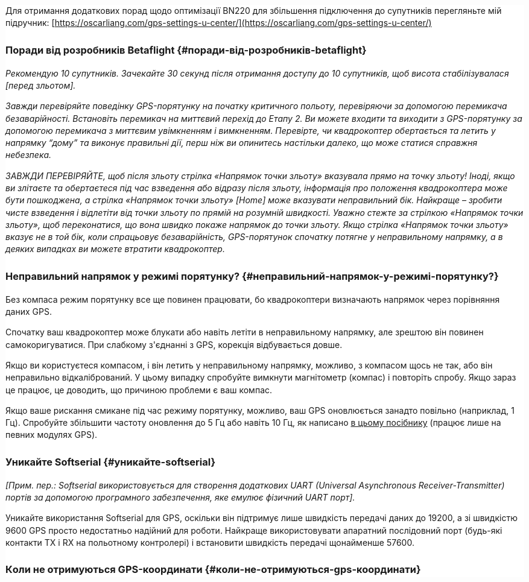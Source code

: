 Для отримання додаткових порад щодо оптимізації BN220 для збільшення підключення до супутників перегляньте мій підручник: [https://oscarliang.com/gps-settings-u-center/](https://oscarliang.com/gps-settings-u-center/)

### **Поради від розробників Betaflight** {#поради-від-розробників-betaflight}

*Рекомендую 10 супутників. Зачекайте 30 секунд після отримання доступу до 10 супутників, щоб висота стабілізувалася \[перед зльотом\].*

*Завжди перевіряйте поведінку GPS-порятунку на початку критичного польоту, перевіряючи за допомогою перемикача безаварійності. Встановіть перемикач на миттєвий перехід до Етапу 2\. Ви можете входити та виходити з GPS-порятунку за допомогою перемикача з миттєвим увімкненням і вимкненням. Перевірте, чи квадрокоптер обертається та летить у напрямку “дому” та виконує правильні дії, перш ніж ви опинитесь настільки далеко, що може статися справжня небезпека.*

*ЗАВЖДИ ПЕРЕВІРЯЙТЕ, щоб після зльоту стрілка «Напрямок точки зльоту» вказувала прямо на точку зльоту\! Іноді, якщо ви злітаєте та обертаєтеся під час взведення або відразу після зльоту, інформація про положення квадрокоптера може бути пошкоджена, а стрілка «Напрямок точки зльоту» \[Home\] може вказувати неправильний бік. Найкраще – зробити чисте взведення і відлетіти від точки зльоту по прямій на розумній швидкості. Уважно стежте за стрілкою «Напрямок точки зльоту», щоб переконатися, що вона швидко покаже напрямок до точки зльоту. Якщо стрілка «Напрямок точки зльоту» вказує не в той бік, коли спрацьовує безаварійність, GPS-порятунок спочатку потягне у неправильному напрямку, а в деяких випадках ви можете втратити квадрокоптер.*

### **Неправильний напрямок у режимі порятунку?** {#неправильний-напрямок-у-режимі-порятунку?}

Без компаса режим порятунку все ще повинен працювати, бо квадрокоптери визначають напрямок через порівняння даних GPS.

Спочатку ваш квадрокоптер може блукати або навіть летіти в неправильному напрямку, але зрештою він повинен самокоригуватися. При слабкому з'єднанні з GPS, корекція відбувається довше.

Якщо ви користуєтеся компасом, і він летить у неправильному напрямку, можливо, з компасом щось не так, або він неправильно відкалібрований. У цьому випадку спробуйте вимкнути магнітометр (компас) і повторіть спробу. Якщо зараз це працює, це доводить, що причиною проблеми є ваш компас.

Якщо ваше рискання смиканe під час режиму порятунку, можливо, ваш GPS оновлюється занадто повільно (наприклад, 1 Гц). Спробуйте збільшити частоту оновлення до 5 Гц або навіть 10 Гц, як написано [в цьому посібнику](https://oscarliang.com/gps-settings-u-center/) (працює лише на певних модулях GPS). 

### **Уникайте Softserial** {#уникайте-softserial}

*\[Прим. пер.: Softserial використовується для створення додаткових UART (Universal Asynchronous Receiver-Transmitter) портів за допомогою програмного забезпечення, яке емулює фізичний UART порт\].*

Уникайте використання Softserial для GPS, оскільки він підтримує лише швидкість передачі даних до 19200, а зі швидкістю 9600 GPS просто недостатньо надійний для роботи. Найкраще використовувати апаратний послідовний порт (будь-які контакти TX і RX на польотному контролері) і встановити швидкість передачі щонайменше 57600\.

### **Кoли не отримуються GPS-координати**  {#кoли-не-отримуються-gps-координати}
